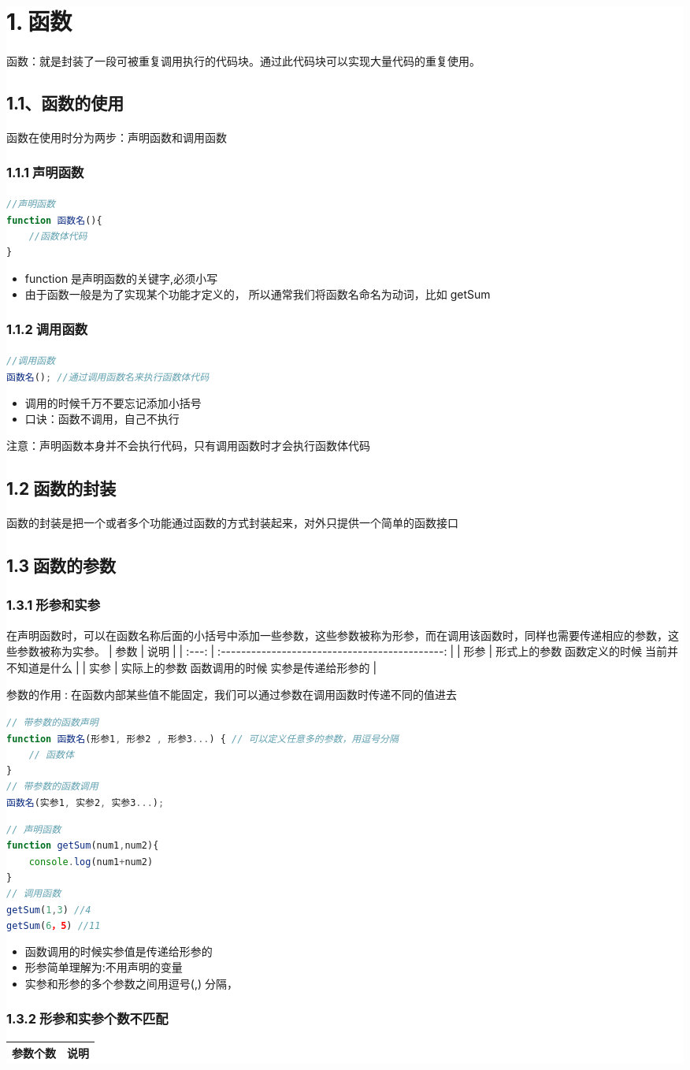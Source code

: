 # 1. 函数
函数：就是封装了一段可被重复调用执行的代码块。通过此代码块可以实现大量代码的重复使用。
## 1.1、函数的使用
函数在使用时分为两步：声明函数和调用函数
### 1.1.1 声明函数
```js
//声明函数 
function 函数名(){      
    //函数体代码 
}
```
- function 是声明函数的关键字,必须小写
- 由于函数一般是为了实现某个功能才定义的， 所以通常我们将函数名命名为动词，比如 getSum

### 1.1.2 调用函数
```js
//调用函数 
函数名(); //通过调用函数名来执行函数体代码
```
- 调用的时候千万不要忘记添加小括号
- 口诀：函数不调用，自己不执行

注意：声明函数本身并不会执行代码，只有调用函数时才会执行函数体代码
## 1.2 函数的封装
函数的封装是把一个或者多个功能通过函数的方式封装起来，对外只提供一个简单的函数接口

## 1.3 函数的参数
### 1.3.1 形参和实参
在声明函数时，可以在函数名称后面的小括号中添加一些参数，这些参数被称为形参，而在调用该函数时，同样也需要传递相应的参数，这些参数被称为实参。
| 参数  |                      说明                      |
| :---: | :--------------------------------------------: |
| 形参  | 形式上的参数 函数定义的时候 当前并不知道是什么 |
| 实参  | 实际上的参数 函数调用的时候 实参是传递给形参的 |

参数的作用 : 在函数内部某些值不能固定，我们可以通过参数在调用函数时传递不同的值进去
```js
// 带参数的函数声明 
function 函数名(形参1, 形参2 , 形参3...) { // 可以定义任意多的参数，用逗号分隔   
    // 函数体 
} 
// 带参数的函数调用 
函数名(实参1, 实参2, 实参3...);
```
```js
// 声明函数 
function getSum(num1,num2){     
    console.log(num1+num2) 
} 
// 调用函数 
getSum(1,3) //4 
getSum(6，5) //11 
```
- 函数调用的时候实参值是传递给形参的
- 形参简单理解为:不用声明的变量
- 实参和形参的多个参数之间用逗号(,) 分隔，
### 1.3.2 形参和实参个数不匹配
|       参数个数       |                说明                |
| :------------------: | :--------------------------------: |